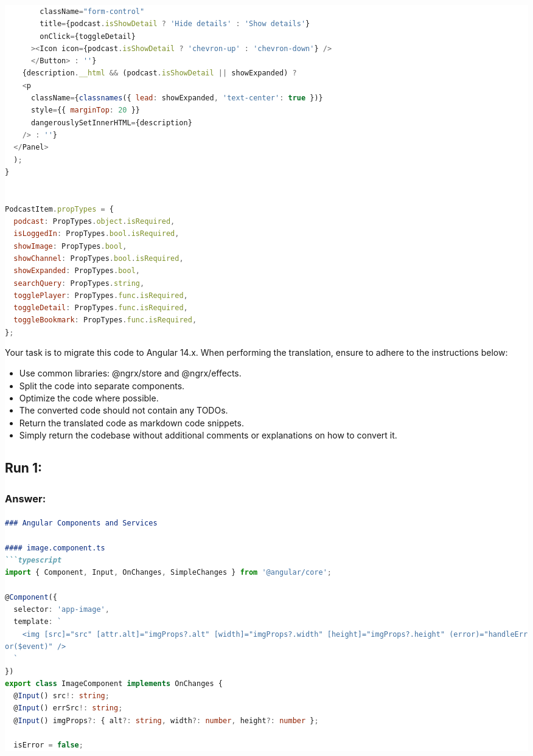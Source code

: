 ```js
        className="form-control"
        title={podcast.isShowDetail ? 'Hide details' : 'Show details'}
        onClick={toggleDetail}
      ><Icon icon={podcast.isShowDetail ? 'chevron-up' : 'chevron-down'} />
      </Button> : ''}
    {description.__html && (podcast.isShowDetail || showExpanded) ?
    <p
      className={classnames({ lead: showExpanded, 'text-center': true })}
      style={{ marginTop: 20 }}
      dangerouslySetInnerHTML={description}
    /> : ''}
  </Panel>
  );
}


PodcastItem.propTypes = {
  podcast: PropTypes.object.isRequired,
  isLoggedIn: PropTypes.bool.isRequired,
  showImage: PropTypes.bool,
  showChannel: PropTypes.bool.isRequired,
  showExpanded: PropTypes.bool,
  searchQuery: PropTypes.string,
  togglePlayer: PropTypes.func.isRequired,
  toggleDetail: PropTypes.func.isRequired,
  toggleBookmark: PropTypes.func.isRequired,
};

```


Your task is to migrate this code to Angular 14.x.
When performing the translation, ensure to adhere to the instructions below:
- Use common libraries: @ngrx/store and @ngrx/effects.
- Split the code into separate components.
- Optimize the code where possible.
- The converted code should not contain any TODOs.
- Return the translated code as markdown code snippets.
- Simply return the codebase without additional comments or explanations on how to convert it.

## Run 1:
### Answer:
```markdown
### Angular Components and Services

#### image.component.ts
```typescript
import { Component, Input, OnChanges, SimpleChanges } from '@angular/core';

@Component({
  selector: 'app-image',
  template: `
    <img [src]="src" [attr.alt]="imgProps?.alt" [width]="imgProps?.width" [height]="imgProps?.height" (error)="handleError($event)" />
  `
})
export class ImageComponent implements OnChanges {
  @Input() src!: string;
  @Input() errSrc!: string;
  @Input() imgProps?: { alt?: string, width?: number, height?: number };

  isError = false;

```